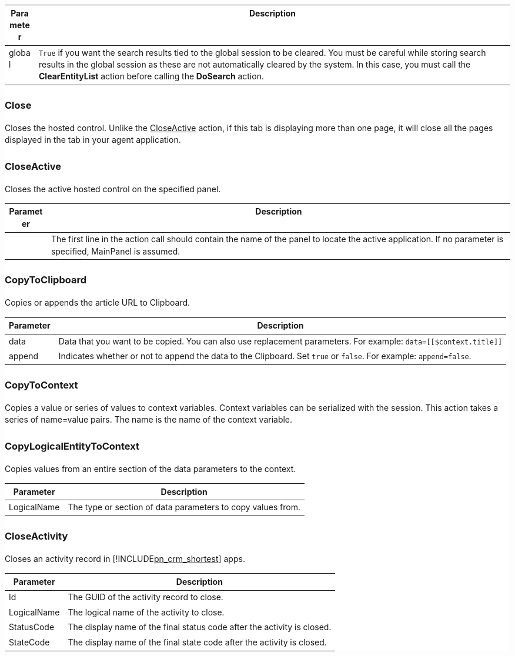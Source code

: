 |Parameter|Description|  
|---------------|-----------------|  
|global|`True` if you want the search results tied to the global session to be cleared. You must be careful while storing search results in the global session as these are not automatically cleared by the system. In this case, you must call the **ClearEntityList** action before calling the **DoSearch** action.|  

<a name="Close"></a>   
### Close  
 Closes the hosted control. Unlike the [CloseActive](#CloseActive) action, if this tab is displaying more than one page, it will close all the pages displayed in the tab in your agent application.  

<a name="CloseActive"></a>   
### CloseActive  
 Closes the active hosted control on the specified panel.  

|Parameter|Description|  
|---------------|-----------------|  
||The first line in the action call should contain the name of the panel to locate the active application. If no parameter is specified, MainPanel is assumed.|  

### CopyToClipboard  
 Copies or appends the article URL to Clipboard.  

|Parameter|Description|  
|---------------|-----------------|  
|data|Data that you want to be copied. You can also use replacement parameters. For example:  `data=[[$context.title]]`|  
|append|Indicates whether or not to append the data to the Clipboard. Set `true` or `false`. For example: `append=false`.|  

<a name="CopyToContext"></a>   
### CopyToContext  
 Copies a value or series of values to context variables. Context variables can be serialized with the session. This action takes a series of name=value pairs. The name is the name of the context variable.  

### CopyLogicalEntityToContext  
 Copies values from an entire section of the data parameters to the context.  

|Parameter|Description|  
|---------------|-----------------|  
|LogicalName|The type or section of data parameters to copy values from.|  

<a name="CloseActivity"></a>   
### CloseActivity  
 Closes an activity record in [!INCLUDE[pn_crm_shortest](../../includes/pn-crm-shortest.md)] apps.  

|Parameter|Description|  
|---------------|-----------------|  
|Id|The GUID of the activity record to close.|  
|LogicalName|The logical name of the activity to close.|  
|StatusCode|The display name of the final status code after the activity is closed.|  
|StateCode|The display name of the final state code after the activity is closed.|  
